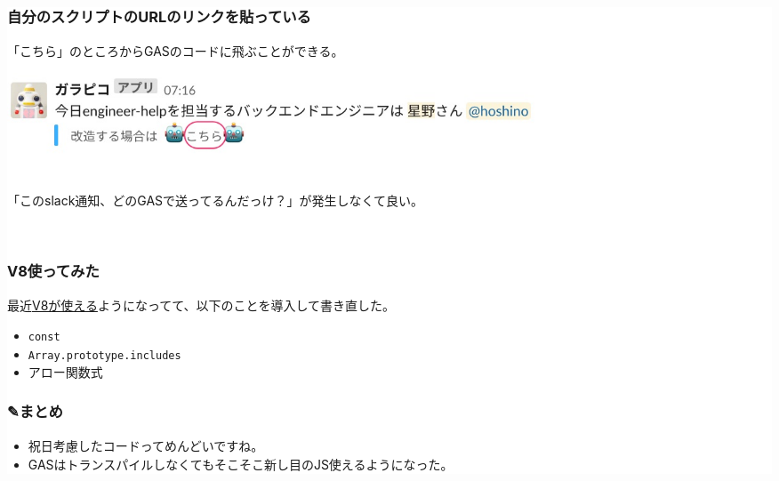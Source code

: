 ### 自分のスクリプトのURLのリンクを貼っている

「こちら」のところからGASのコードに飛ぶことができる。

<img alt="" src="/images/garapiko_circle_2.jpg" width=600>

「このslack通知、どのGASで送ってるんだっけ？」が発生しなくて良い。

<br>

### V8使ってみた

最近[V8が使える](https://developers.google.com/apps-script/guides/v8-runtime/migration)ようになってて、以下のことを導入して書き直した。

* `const`
* `Array.prototype.includes`
* アロー関数式


### ✎まとめ

* 祝日考慮したコードってめんどいですね。
* GASはトランスパイルしなくてもそこそこ新し目のJS使えるようになった。


<script type="text/javascript" src="/js/prism.js" async></script>
